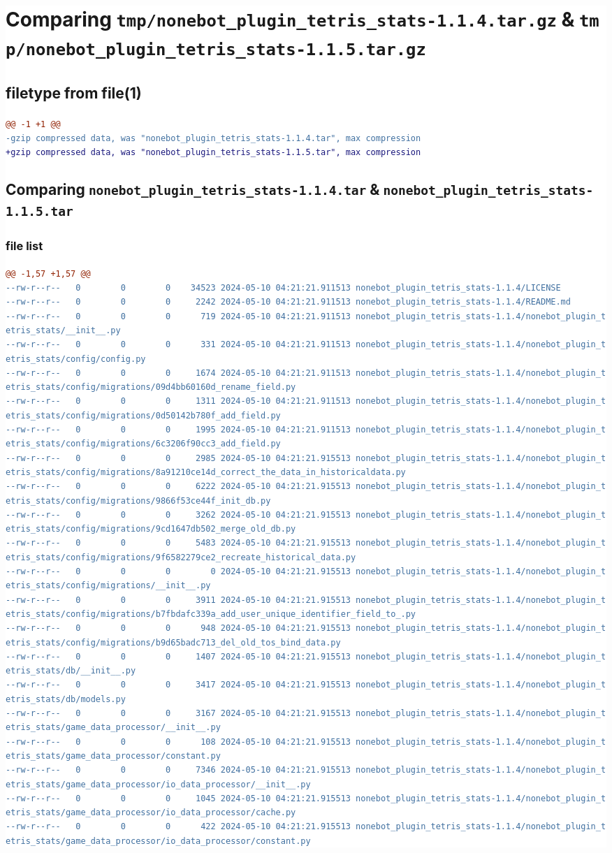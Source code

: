 # Comparing `tmp/nonebot_plugin_tetris_stats-1.1.4.tar.gz` & `tmp/nonebot_plugin_tetris_stats-1.1.5.tar.gz`

## filetype from file(1)

```diff
@@ -1 +1 @@
-gzip compressed data, was "nonebot_plugin_tetris_stats-1.1.4.tar", max compression
+gzip compressed data, was "nonebot_plugin_tetris_stats-1.1.5.tar", max compression
```

## Comparing `nonebot_plugin_tetris_stats-1.1.4.tar` & `nonebot_plugin_tetris_stats-1.1.5.tar`

### file list

```diff
@@ -1,57 +1,57 @@
--rw-r--r--   0        0        0    34523 2024-05-10 04:21:21.911513 nonebot_plugin_tetris_stats-1.1.4/LICENSE
--rw-r--r--   0        0        0     2242 2024-05-10 04:21:21.911513 nonebot_plugin_tetris_stats-1.1.4/README.md
--rw-r--r--   0        0        0      719 2024-05-10 04:21:21.911513 nonebot_plugin_tetris_stats-1.1.4/nonebot_plugin_tetris_stats/__init__.py
--rw-r--r--   0        0        0      331 2024-05-10 04:21:21.911513 nonebot_plugin_tetris_stats-1.1.4/nonebot_plugin_tetris_stats/config/config.py
--rw-r--r--   0        0        0     1674 2024-05-10 04:21:21.911513 nonebot_plugin_tetris_stats-1.1.4/nonebot_plugin_tetris_stats/config/migrations/09d4bb60160d_rename_field.py
--rw-r--r--   0        0        0     1311 2024-05-10 04:21:21.911513 nonebot_plugin_tetris_stats-1.1.4/nonebot_plugin_tetris_stats/config/migrations/0d50142b780f_add_field.py
--rw-r--r--   0        0        0     1995 2024-05-10 04:21:21.911513 nonebot_plugin_tetris_stats-1.1.4/nonebot_plugin_tetris_stats/config/migrations/6c3206f90cc3_add_field.py
--rw-r--r--   0        0        0     2985 2024-05-10 04:21:21.915513 nonebot_plugin_tetris_stats-1.1.4/nonebot_plugin_tetris_stats/config/migrations/8a91210ce14d_correct_the_data_in_historicaldata.py
--rw-r--r--   0        0        0     6222 2024-05-10 04:21:21.915513 nonebot_plugin_tetris_stats-1.1.4/nonebot_plugin_tetris_stats/config/migrations/9866f53ce44f_init_db.py
--rw-r--r--   0        0        0     3262 2024-05-10 04:21:21.915513 nonebot_plugin_tetris_stats-1.1.4/nonebot_plugin_tetris_stats/config/migrations/9cd1647db502_merge_old_db.py
--rw-r--r--   0        0        0     5483 2024-05-10 04:21:21.915513 nonebot_plugin_tetris_stats-1.1.4/nonebot_plugin_tetris_stats/config/migrations/9f6582279ce2_recreate_historical_data.py
--rw-r--r--   0        0        0        0 2024-05-10 04:21:21.915513 nonebot_plugin_tetris_stats-1.1.4/nonebot_plugin_tetris_stats/config/migrations/__init__.py
--rw-r--r--   0        0        0     3911 2024-05-10 04:21:21.915513 nonebot_plugin_tetris_stats-1.1.4/nonebot_plugin_tetris_stats/config/migrations/b7fbdafc339a_add_user_unique_identifier_field_to_.py
--rw-r--r--   0        0        0      948 2024-05-10 04:21:21.915513 nonebot_plugin_tetris_stats-1.1.4/nonebot_plugin_tetris_stats/config/migrations/b9d65badc713_del_old_tos_bind_data.py
--rw-r--r--   0        0        0     1407 2024-05-10 04:21:21.915513 nonebot_plugin_tetris_stats-1.1.4/nonebot_plugin_tetris_stats/db/__init__.py
--rw-r--r--   0        0        0     3417 2024-05-10 04:21:21.915513 nonebot_plugin_tetris_stats-1.1.4/nonebot_plugin_tetris_stats/db/models.py
--rw-r--r--   0        0        0     3167 2024-05-10 04:21:21.915513 nonebot_plugin_tetris_stats-1.1.4/nonebot_plugin_tetris_stats/game_data_processor/__init__.py
--rw-r--r--   0        0        0      108 2024-05-10 04:21:21.915513 nonebot_plugin_tetris_stats-1.1.4/nonebot_plugin_tetris_stats/game_data_processor/constant.py
--rw-r--r--   0        0        0     7346 2024-05-10 04:21:21.915513 nonebot_plugin_tetris_stats-1.1.4/nonebot_plugin_tetris_stats/game_data_processor/io_data_processor/__init__.py
--rw-r--r--   0        0        0     1045 2024-05-10 04:21:21.915513 nonebot_plugin_tetris_stats-1.1.4/nonebot_plugin_tetris_stats/game_data_processor/io_data_processor/cache.py
--rw-r--r--   0        0        0      422 2024-05-10 04:21:21.915513 nonebot_plugin_tetris_stats-1.1.4/nonebot_plugin_tetris_stats/game_data_processor/io_data_processor/constant.py
```